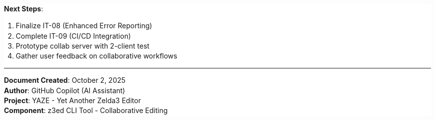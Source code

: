 **Next Steps**: 
1. Finalize IT-08 (Enhanced Error Reporting)
2. Complete IT-09 (CI/CD Integration)
3. Prototype collab server with 2-client test
4. Gather user feedback on collaborative workflows

---

**Document Created**: October 2, 2025  
**Author**: GitHub Copilot (AI Assistant)  
**Project**: YAZE - Yet Another Zelda3 Editor  
**Component**: z3ed CLI Tool - Collaborative Editing
